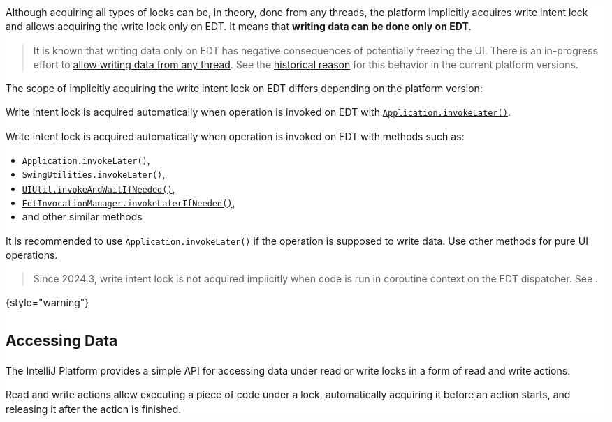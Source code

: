 Although acquiring all types of locks can be, in theory, done from any threads, the platform implicitly acquires write intent lock and allows acquiring the write lock only on EDT.
It means that **writing data can be done only on EDT**.

> It is known that writing data only on EDT has negative consequences of potentially freezing the UI.
> There is an in-progress effort to [allow writing data from any thread](https://youtrack.jetbrains.com/issue/IJPL-53).
> See the [historical reason](#why-write-actions-are-currently-allowed-only-on-edt) for this behavior in the current platform versions.

The scope of implicitly acquiring the write intent lock on EDT differs depending on the platform version:

<tabs group="threading">

<tab title="2023.3+" group-key="newThreading">

Write intent lock is acquired automatically when operation is invoked on EDT with [`Application.invokeLater()`](%gh-ic%/platform/core-api/src/com/intellij/openapi/application/Application.java).

</tab>

<tab title="Earlier versions" group-key="oldThreading">

Write intent lock is acquired automatically when operation is invoked on EDT with methods such as:
- [`Application.invokeLater()`](%gh-ic%/platform/core-api/src/com/intellij/openapi/application/Application.java),
- [`SwingUtilities.invokeLater()`](https://docs.oracle.com/javase/8/docs/api/javax/swing/SwingUtilities.html#invokeLater-java.lang.Runnable-),
- [`UIUtil.invokeAndWaitIfNeeded()`](%gh-ic%/platform/util/ui/src/com/intellij/util/ui/UIUtil.java),
- [`EdtInvocationManager.invokeLaterIfNeeded()`](%gh-ic%/platform/util/src/com/intellij/util/ui/EdtInvocationManager.java),
- and other similar methods

It is recommended to use `Application.invokeLater()` if the operation is supposed to write data.
Use other methods for pure UI operations.

</tab>

</tabs>

> Since 2024.3, write intent lock is not acquired implicitly when code is run in coroutine context on the EDT dispatcher.
> See [](coroutine_dispatchers.md#edt-dispatcher-and-write-intent-lock).
>
{style="warning"}

## Accessing Data

The IntelliJ Platform provides a simple API for accessing data under read or write locks in a form of read and write actions.

Read and write actions allow executing a piece of code under a lock, automatically acquiring it before an action starts, and releasing it after the action is finished.
